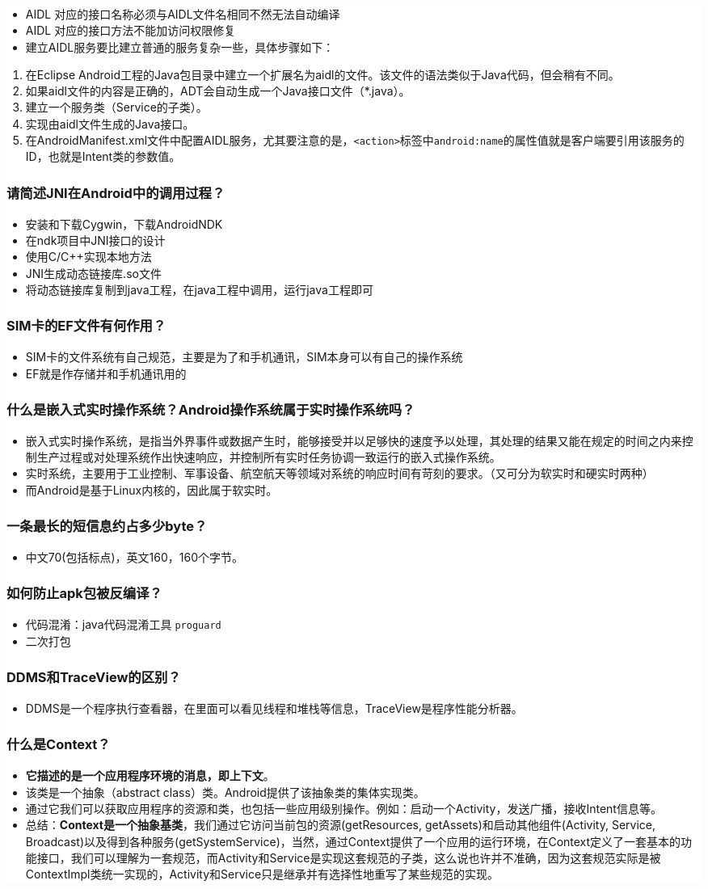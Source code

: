- AIDL 对应的接口名称必须与AIDL文件名相同不然无法自动编译
- AIDL 对应的接口方法不能加访问权限修复
- 建立AIDL服务要比建立普通的服务复杂一些，具体步骤如下：
1. 在Eclipse Android工程的Java包目录中建立一个扩展名为aidl的文件。该文件的语法类似于Java代码，但会稍有不同。
2. 如果aidl文件的内容是正确的，ADT会自动生成一个Java接口文件（*.java）。
3. 建立一个服务类（Service的子类）。
4. 实现由aidl文件生成的Java接口。
5. 在AndroidManifest.xml文件中配置AIDL服务，尤其要注意的是，`<action>`标签中`android:name`的属性值就是客户端要引用该服务的ID，也就是Intent类的参数值。



### 请简述JNI在Android中的调用过程？

- 安装和下载Cygwin，下载AndroidNDK
- 在ndk项目中JNI接口的设计
- 使用C/C++实现本地方法
- JNI生成动态链接库.so文件
- 将动态链接库复制到java工程，在java工程中调用，运行java工程即可


### SIM卡的EF文件有何作用？

- SIM卡的文件系统有自己规范，主要是为了和手机通讯，SIM本身可以有自己的操作系统
- EF就是作存储并和手机通讯用的


### 什么是嵌入式实时操作系统？Android操作系统属于实时操作系统吗？

- 嵌入式实时操作系统，是指当外界事件或数据产生时，能够接受并以足够快的速度予以处理，其处理的结果又能在规定的时间之内来控制生产过程或对处理系统作出快速响应，并控制所有实时任务协调一致运行的嵌入式操作系统。
- 实时系统，主要用于工业控制、军事设备、航空航天等领域对系统的响应时间有苛刻的要求。（又可分为软实时和硬实时两种）
- 而Android是基于Linux内核的，因此属于软实时。


### 一条最长的短信息约占多少byte？

- 中文70(包括标点)，英文160，160个字节。


### 如何防止apk包被反编译？

- 代码混淆：java代码混淆工具 `proguard`
- 二次打包


###  DDMS和TraceView的区别？

- DDMS是一个程序执行查看器，在里面可以看见线程和堆栈等信息，TraceView是程序性能分析器。
### 什么是Context？
- **它描述的是一个应用程序环境的消息，即上下文**。
- 该类是一个抽象（abstract class）类。Android提供了该抽象类的集体实现类。
- 通过它我们可以获取应用程序的资源和类，也包括一些应用级别操作。例如：启动一个Activity，发送广播，接收Intent信息等。
- 总结：**Context是一个抽象基类**，我们通过它访问当前包的资源(getResources, getAssets)和启动其他组件(Activity, Service, Broadcast)以及得到各种服务(getSystemService)，当然，通过Context提供了一个应用的运行环境，在Context定义了一套基本的功能接口，我们可以理解为一套规范，而Activity和Service是实现这套规范的子类，这么说也许并不准确，因为这套规范实际是被ContextImpl类统一实现的，Activity和Service只是继承并有选择性地重写了某些规范的实现。

